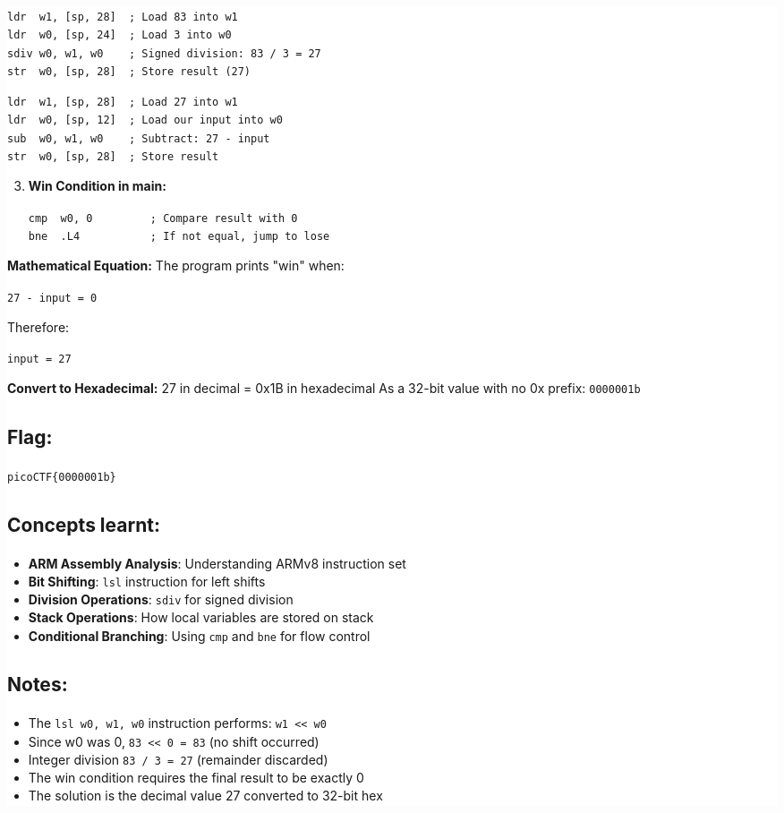    ```assembly
   ldr	w1, [sp, 28]  ; Load 83 into w1
   ldr	w0, [sp, 24]  ; Load 3 into w0
   sdiv	w0, w1, w0    ; Signed division: 83 / 3 = 27
   str	w0, [sp, 28]  ; Store result (27)
   ```

   ```assembly
   ldr	w1, [sp, 28]  ; Load 27 into w1
   ldr	w0, [sp, 12]  ; Load our input into w0
   sub	w0, w1, w0    ; Subtract: 27 - input
   str	w0, [sp, 28]  ; Store result
   ```

3. **Win Condition in main:**
   ```assembly
   cmp	w0, 0         ; Compare result with 0
   bne	.L4           ; If not equal, jump to lose
   ```

**Mathematical Equation:**
The program prints "win" when:
```
27 - input = 0
```
Therefore:
```
input = 27
```

**Convert to Hexadecimal:**
27 in decimal = 0x1B in hexadecimal
As a 32-bit value with no 0x prefix: `0000001b`

## Flag:

```
picoCTF{0000001b}
```

## Concepts learnt:

- **ARM Assembly Analysis**: Understanding ARMv8 instruction set
- **Bit Shifting**: `lsl` instruction for left shifts
- **Division Operations**: `sdiv` for signed division
- **Stack Operations**: How local variables are stored on stack
- **Conditional Branching**: Using `cmp` and `bne` for flow control

## Notes:

- The `lsl w0, w1, w0` instruction performs: `w1 << w0`
- Since w0 was 0, `83 << 0 = 83` (no shift occurred)
- Integer division `83 / 3 = 27` (remainder discarded)
- The win condition requires the final result to be exactly 0
- The solution is the decimal value 27 converted to 32-bit hex
